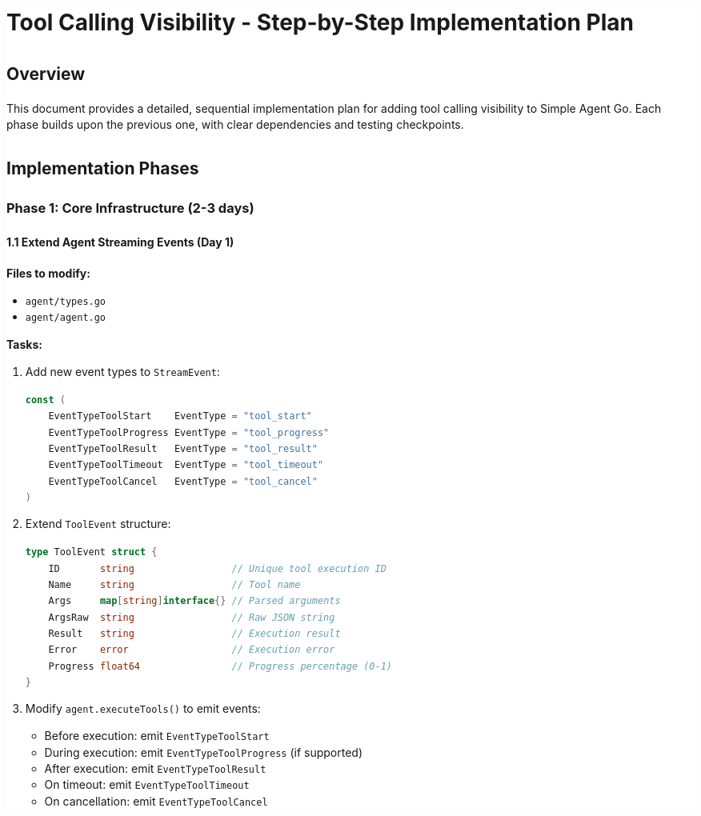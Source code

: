 # Tool Calling Visibility - Step-by-Step Implementation Plan

## Overview

This document provides a detailed, sequential implementation plan for adding tool calling visibility to Simple Agent Go. Each phase builds upon the previous one, with clear dependencies and testing checkpoints.

## Implementation Phases

### Phase 1: Core Infrastructure (2-3 days)

#### 1.1 Extend Agent Streaming Events (Day 1)

**Files to modify:**
- `agent/types.go`
- `agent/agent.go`

**Tasks:**
1. Add new event types to `StreamEvent`:
   ```go
   const (
       EventTypeToolStart    EventType = "tool_start"
       EventTypeToolProgress EventType = "tool_progress" 
       EventTypeToolResult   EventType = "tool_result"
       EventTypeToolTimeout  EventType = "tool_timeout"
       EventTypeToolCancel   EventType = "tool_cancel"
   )
   ```

2. Extend `ToolEvent` structure:
   ```go
   type ToolEvent struct {
       ID       string                 // Unique tool execution ID
       Name     string                 // Tool name
       Args     map[string]interface{} // Parsed arguments
       ArgsRaw  string                 // Raw JSON string
       Result   string                 // Execution result
       Error    error                  // Execution error
       Progress float64                // Progress percentage (0-1)
   }
   ```

3. Modify `agent.executeTools()` to emit events:
   - Before execution: emit `EventTypeToolStart`
   - During execution: emit `EventTypeToolProgress` (if supported)
   - After execution: emit `EventTypeToolResult`
   - On timeout: emit `EventTypeToolTimeout`
   - On cancellation: emit `EventTypeToolCancel`
